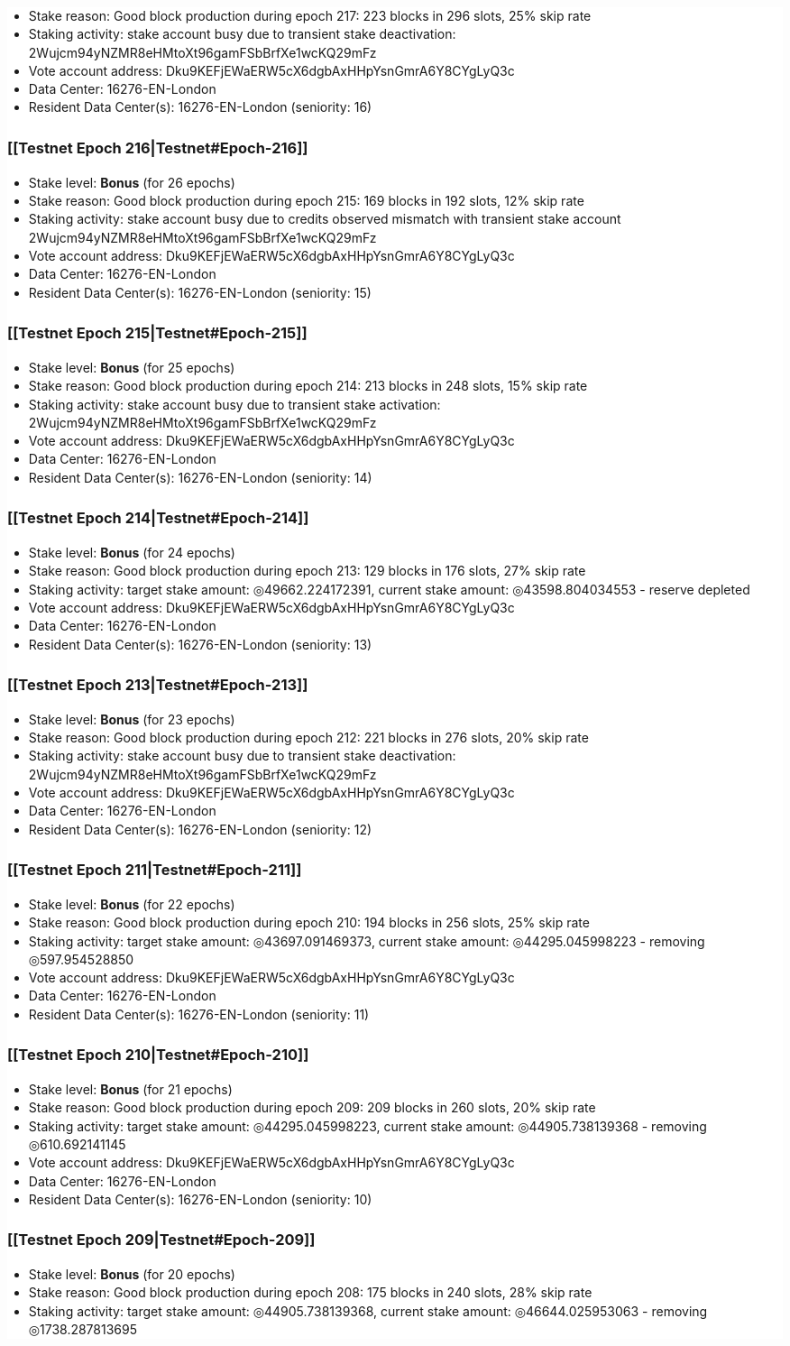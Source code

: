 * Stake reason: Good block production during epoch 217: 223 blocks in 296 slots, 25% skip rate
* Staking activity: stake account busy due to transient stake deactivation: 2Wujcm94yNZMR8eHMtoXt96gamFSbBrfXe1wcKQ29mFz
* Vote account address: Dku9KEFjEWaERW5cX6dgbAxHHpYsnGmrA6Y8CYgLyQ3c
* Data Center: 16276-EN-London
* Resident Data Center(s): 16276-EN-London (seniority: 16)
### [[Testnet Epoch 216|Testnet#Epoch-216]]
* Stake level: **Bonus** (for 26 epochs)
* Stake reason: Good block production during epoch 215: 169 blocks in 192 slots, 12% skip rate
* Staking activity: stake account busy due to credits observed mismatch with transient stake account 2Wujcm94yNZMR8eHMtoXt96gamFSbBrfXe1wcKQ29mFz
* Vote account address: Dku9KEFjEWaERW5cX6dgbAxHHpYsnGmrA6Y8CYgLyQ3c
* Data Center: 16276-EN-London
* Resident Data Center(s): 16276-EN-London (seniority: 15)
### [[Testnet Epoch 215|Testnet#Epoch-215]]
* Stake level: **Bonus** (for 25 epochs)
* Stake reason: Good block production during epoch 214: 213 blocks in 248 slots, 15% skip rate
* Staking activity: stake account busy due to transient stake activation: 2Wujcm94yNZMR8eHMtoXt96gamFSbBrfXe1wcKQ29mFz
* Vote account address: Dku9KEFjEWaERW5cX6dgbAxHHpYsnGmrA6Y8CYgLyQ3c
* Data Center: 16276-EN-London
* Resident Data Center(s): 16276-EN-London (seniority: 14)
### [[Testnet Epoch 214|Testnet#Epoch-214]]
* Stake level: **Bonus** (for 24 epochs)
* Stake reason: Good block production during epoch 213: 129 blocks in 176 slots, 27% skip rate
* Staking activity: target stake amount: ◎49662.224172391, current stake amount: ◎43598.804034553 - reserve depleted
* Vote account address: Dku9KEFjEWaERW5cX6dgbAxHHpYsnGmrA6Y8CYgLyQ3c
* Data Center: 16276-EN-London
* Resident Data Center(s): 16276-EN-London (seniority: 13)
### [[Testnet Epoch 213|Testnet#Epoch-213]]
* Stake level: **Bonus** (for 23 epochs)
* Stake reason: Good block production during epoch 212: 221 blocks in 276 slots, 20% skip rate
* Staking activity: stake account busy due to transient stake deactivation: 2Wujcm94yNZMR8eHMtoXt96gamFSbBrfXe1wcKQ29mFz
* Vote account address: Dku9KEFjEWaERW5cX6dgbAxHHpYsnGmrA6Y8CYgLyQ3c
* Data Center: 16276-EN-London
* Resident Data Center(s): 16276-EN-London (seniority: 12)
### [[Testnet Epoch 211|Testnet#Epoch-211]]
* Stake level: **Bonus** (for 22 epochs)
* Stake reason: Good block production during epoch 210: 194 blocks in 256 slots, 25% skip rate
* Staking activity: target stake amount: ◎43697.091469373, current stake amount: ◎44295.045998223 - removing ◎597.954528850
* Vote account address: Dku9KEFjEWaERW5cX6dgbAxHHpYsnGmrA6Y8CYgLyQ3c
* Data Center: 16276-EN-London
* Resident Data Center(s): 16276-EN-London (seniority: 11)
### [[Testnet Epoch 210|Testnet#Epoch-210]]
* Stake level: **Bonus** (for 21 epochs)
* Stake reason: Good block production during epoch 209: 209 blocks in 260 slots, 20% skip rate
* Staking activity: target stake amount: ◎44295.045998223, current stake amount: ◎44905.738139368 - removing ◎610.692141145
* Vote account address: Dku9KEFjEWaERW5cX6dgbAxHHpYsnGmrA6Y8CYgLyQ3c
* Data Center: 16276-EN-London
* Resident Data Center(s): 16276-EN-London (seniority: 10)
### [[Testnet Epoch 209|Testnet#Epoch-209]]
* Stake level: **Bonus** (for 20 epochs)
* Stake reason: Good block production during epoch 208: 175 blocks in 240 slots, 28% skip rate
* Staking activity: target stake amount: ◎44905.738139368, current stake amount: ◎46644.025953063 - removing ◎1738.287813695